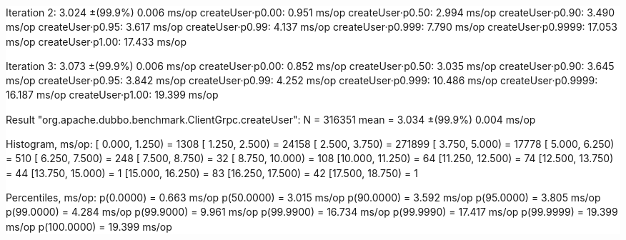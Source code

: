 Iteration   2: 3.024 ±(99.9%) 0.006 ms/op
                 createUser·p0.00:   0.951 ms/op
                 createUser·p0.50:   2.994 ms/op
                 createUser·p0.90:   3.490 ms/op
                 createUser·p0.95:   3.617 ms/op
                 createUser·p0.99:   4.137 ms/op
                 createUser·p0.999:  7.790 ms/op
                 createUser·p0.9999: 17.053 ms/op
                 createUser·p1.00:   17.433 ms/op

Iteration   3: 3.073 ±(99.9%) 0.006 ms/op
                 createUser·p0.00:   0.852 ms/op
                 createUser·p0.50:   3.035 ms/op
                 createUser·p0.90:   3.645 ms/op
                 createUser·p0.95:   3.842 ms/op
                 createUser·p0.99:   4.252 ms/op
                 createUser·p0.999:  10.486 ms/op
                 createUser·p0.9999: 16.187 ms/op
                 createUser·p1.00:   19.399 ms/op



Result "org.apache.dubbo.benchmark.ClientGrpc.createUser":
  N = 316351
  mean =      3.034 ±(99.9%) 0.004 ms/op

  Histogram, ms/op:
    [ 0.000,  1.250) = 1308 
    [ 1.250,  2.500) = 24158 
    [ 2.500,  3.750) = 271899 
    [ 3.750,  5.000) = 17778 
    [ 5.000,  6.250) = 510 
    [ 6.250,  7.500) = 248 
    [ 7.500,  8.750) = 32 
    [ 8.750, 10.000) = 108 
    [10.000, 11.250) = 64 
    [11.250, 12.500) = 74 
    [12.500, 13.750) = 44 
    [13.750, 15.000) = 1 
    [15.000, 16.250) = 83 
    [16.250, 17.500) = 42 
    [17.500, 18.750) = 1 

  Percentiles, ms/op:
      p(0.0000) =      0.663 ms/op
     p(50.0000) =      3.015 ms/op
     p(90.0000) =      3.592 ms/op
     p(95.0000) =      3.805 ms/op
     p(99.0000) =      4.284 ms/op
     p(99.9000) =      9.961 ms/op
     p(99.9900) =     16.734 ms/op
     p(99.9990) =     17.417 ms/op
     p(99.9999) =     19.399 ms/op
    p(100.0000) =     19.399 ms/op
